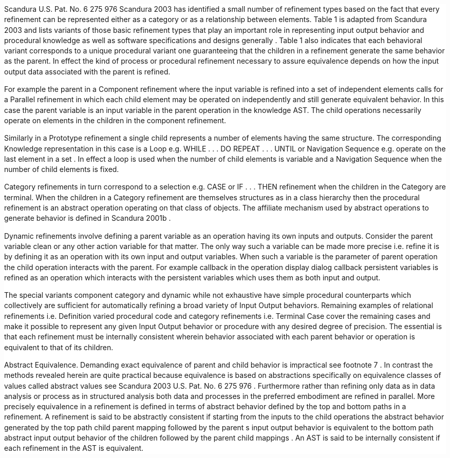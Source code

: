 Scandura U.S. Pat. No. 6 275 976 Scandura 2003 has identified a small number of refinement types based on the fact that every refinement can be represented either as a category or as a relationship between elements. Table 1 is adapted from Scandura 2003 and lists variants of those basic refinement types that play an important role in representing input output behavior and procedural knowledge as well as software specifications and designs generally . Table 1 also indicates that each behavioral variant corresponds to a unique procedural variant one guaranteeing that the children in a refinement generate the same behavior as the parent. In effect the kind of process or procedural refinement necessary to assure equivalence depends on how the input output data associated with the parent is refined.

For example the parent in a Component refinement where the input variable is refined into a set of independent elements calls for a Parallel refinement in which each child element may be operated on independently and still generate equivalent behavior. In this case the parent variable is an input variable in the parent operation in the knowledge AST. The child operations necessarily operate on elements in the children in the component refinement.

Similarly in a Prototype refinement a single child represents a number of elements having the same structure. The corresponding Knowledge representation in this case is a Loop e.g. WHILE . . . DO REPEAT . . . UNTIL or Navigation Sequence e.g. operate on the last element in a set . In effect a loop is used when the number of child elements is variable and a Navigation Sequence when the number of child elements is fixed.

Category refinements in turn correspond to a selection e.g. CASE or IF . . . THEN refinement when the children in the Category are terminal. When the children in a Category refinement are themselves structures as in a class hierarchy then the procedural refinement is an abstract operation operating on that class of objects. The affiliate mechanism used by abstract operations to generate behavior is defined in Scandura 2001b .

Dynamic refinements involve defining a parent variable as an operation having its own inputs and outputs. Consider the parent variable clean or any other action variable for that matter. The only way such a variable can be made more precise i.e. refine it is by defining it as an operation with its own input and output variables. When such a variable is the parameter of parent operation the child operation interacts with the parent. For example callback in the operation display dialog callback persistent variables is refined as an operation which interacts with the persistent variables which uses them as both input and output.

The special variants component category and dynamic while not exhaustive have simple procedural counterparts which collectively are sufficient for automatically refining a broad variety of Input Output behaviors. Remaining examples of relational refinements i.e. Definition varied procedural code and category refinements i.e. Terminal Case cover the remaining cases and make it possible to represent any given Input Output behavior or procedure with any desired degree of precision. The essential is that each refinement must be internally consistent wherein behavior associated with each parent behavior or operation is equivalent to that of its children.

Abstract Equivalence. Demanding exact equivalence of parent and child behavior is impractical see footnote 7 . In contrast the methods revealed herein are quite practical because equivalence is based on abstractions specifically on equivalence classes of values called abstract values see Scandura 2003 U.S. Pat. No. 6 275 976 . Furthermore rather than refining only data as in data analysis or process as in structured analysis both data and processes in the preferred embodiment are refined in parallel. More precisely equivalence in a refinement is defined in terms of abstract behavior defined by the top and bottom paths in a refinement. A refinement is said to be abstractly consistent if starting from the inputs to the child operations the abstract behavior generated by the top path child parent mapping followed by the parent s input output behavior is equivalent to the bottom path abstract input output behavior of the children followed by the parent child mappings . An AST is said to be internally consistent if each refinement in the AST is equivalent.

